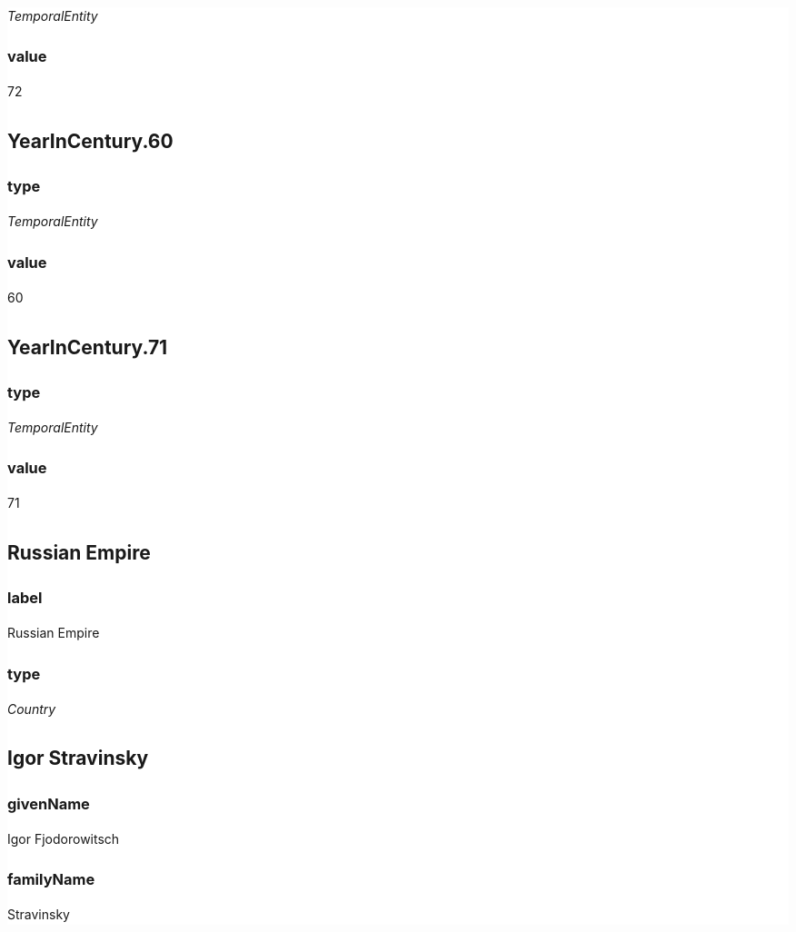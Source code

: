 
*TemporalEntity*

### value


72

## YearInCentury.60

### type


*TemporalEntity*

### value


60

## YearInCentury.71

### type


*TemporalEntity*

### value


71

## Russian Empire

### label


Russian Empire

### type


*Country*

## Igor Stravinsky

### givenName


Igor Fjodorowitsch

### familyName


Stravinsky
